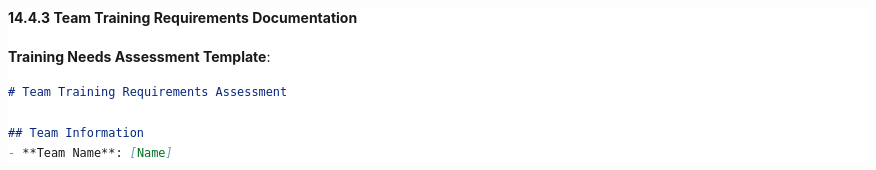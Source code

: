#### 14.4.3 Team Training Requirements Documentation

**Training Needs Assessment Template**:
```markdown
# Team Training Requirements Assessment

## Team Information
- **Team Name**: [Name]
